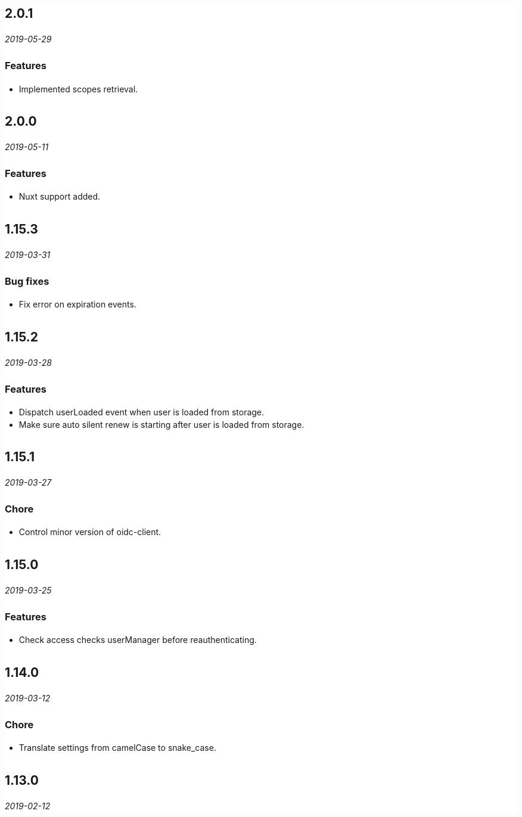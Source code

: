 ## 2.0.1
*2019-05-29*

### Features
* Implemented scopes retrieval.

## 2.0.0
*2019-05-11*

### Features
* Nuxt support added.

## 1.15.3
*2019-03-31*

### Bug fixes
* Fix error on expiration events.

## 1.15.2
*2019-03-28*

### Features
* Dispatch userLoaded event when user is loaded from storage.
* Make sure auto silent renew is starting after user is loaded from storage.

## 1.15.1
*2019-03-27*

### Chore
* Control minor version of oidc-client.

## 1.15.0
*2019-03-25*

### Features
* Check access checks userManager before reauthenticating.

## 1.14.0
*2019-03-12*

### Chore
* Translate settings from camelCase to snake_case.

## 1.13.0
*2019-02-12*
